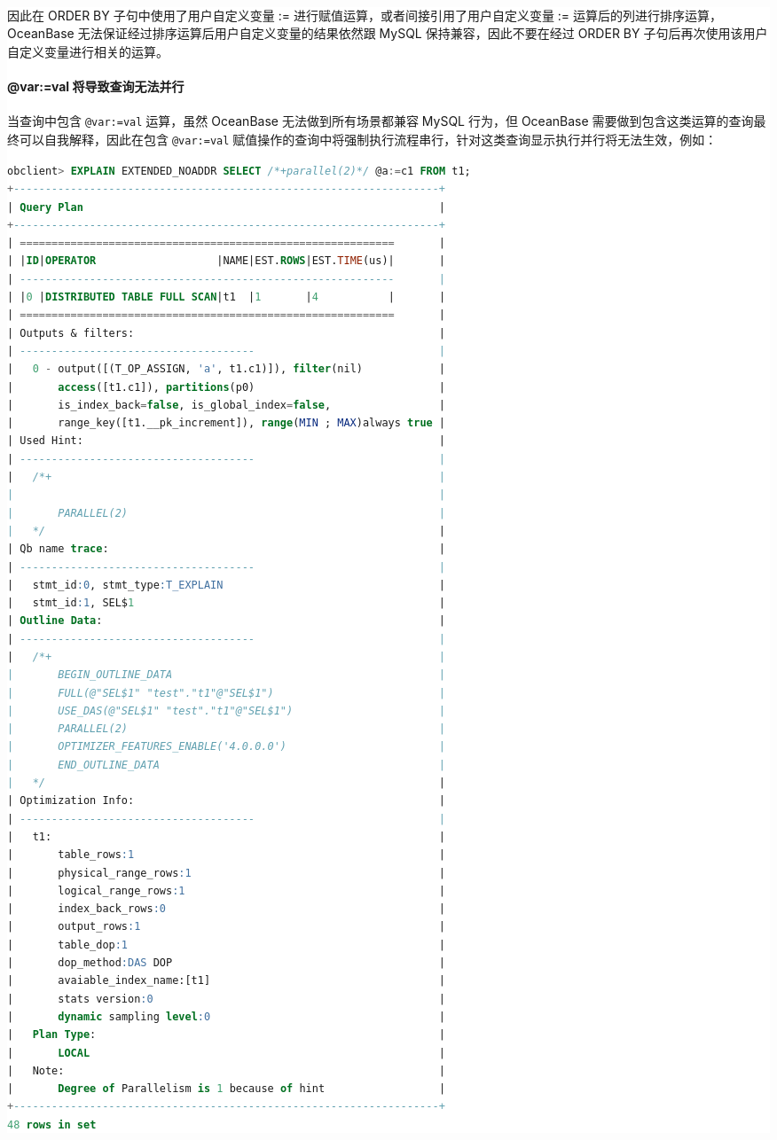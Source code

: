 因此在 ORDER BY 子句中使用了用户自定义变量 := 进行赋值运算，或者间接引用了用户自定义变量 := 运算后的列进行排序运算，OceanBase 无法保证经过排序运算后用户自定义变量的结果依然跟 MySQL 保持兼容，因此不要在经过 ORDER BY 子句后再次使用该用户自定义变量进行相关的运算。

#### @var:=val 将导致查询无法并行

当查询中包含 `@var:=val` 运算，虽然 OceanBase 无法做到所有场景都兼容 MySQL 行为，但 OceanBase 需要做到包含这类运算的查询最终可以自我解释，因此在包含 `@var:=val` 赋值操作的查询中将强制执行流程串行，针对这类查询显示执行并行将无法生效，例如：

```sql
obclient> EXPLAIN EXTENDED_NOADDR SELECT /*+parallel(2)*/ @a:=c1 FROM t1;
+-------------------------------------------------------------------+
| Query Plan                                                        |
+-------------------------------------------------------------------+
| ===========================================================       |
| |ID|OPERATOR                   |NAME|EST.ROWS|EST.TIME(us)|       |
| -----------------------------------------------------------       |
| |0 |DISTRIBUTED TABLE FULL SCAN|t1  |1       |4           |       |
| ===========================================================       |
| Outputs & filters:                                                |
| -------------------------------------                             |
|   0 - output([(T_OP_ASSIGN, 'a', t1.c1)]), filter(nil)            |
|       access([t1.c1]), partitions(p0)                             |
|       is_index_back=false, is_global_index=false,                 |
|       range_key([t1.__pk_increment]), range(MIN ; MAX)always true |
| Used Hint:                                                        |
| -------------------------------------                             |
|   /*+                                                             |
|                                                                   |
|       PARALLEL(2)                                                 |
|   */                                                              |
| Qb name trace:                                                    |
| -------------------------------------                             |
|   stmt_id:0, stmt_type:T_EXPLAIN                                  |
|   stmt_id:1, SEL$1                                                |
| Outline Data:                                                     |
| -------------------------------------                             |
|   /*+                                                             |
|       BEGIN_OUTLINE_DATA                                          |
|       FULL(@"SEL$1" "test"."t1"@"SEL$1")                          |
|       USE_DAS(@"SEL$1" "test"."t1"@"SEL$1")                       |
|       PARALLEL(2)                                                 |
|       OPTIMIZER_FEATURES_ENABLE('4.0.0.0')                        |
|       END_OUTLINE_DATA                                            |
|   */                                                              |
| Optimization Info:                                                |
| -------------------------------------                             |
|   t1:                                                             |
|       table_rows:1                                                |
|       physical_range_rows:1                                       |
|       logical_range_rows:1                                        |
|       index_back_rows:0                                           |
|       output_rows:1                                               |
|       table_dop:1                                                 |
|       dop_method:DAS DOP                                          |
|       avaiable_index_name:[t1]                                    |
|       stats version:0                                             |
|       dynamic sampling level:0                                    |
|   Plan Type:                                                      |
|       LOCAL                                                       |
|   Note:                                                           |
|       Degree of Parallelism is 1 because of hint                  |
+-------------------------------------------------------------------+
48 rows in set
```
